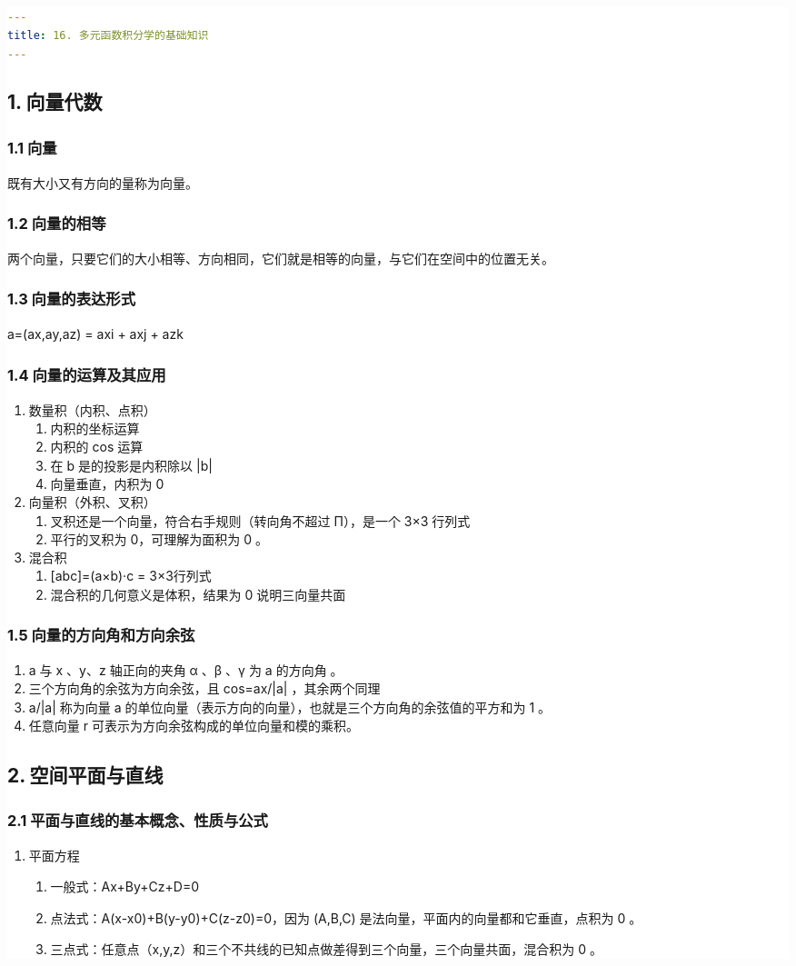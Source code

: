 ```yaml
---
title: 16. 多元函数积分学的基础知识
---
```


## 1. 向量代数

### 1.1 向量

既有大小又有方向的量称为向量。

### 1.2 向量的相等

两个向量，只要它们的大小相等、方向相同，它们就是相等的向量，与它们在空间中的位置无关。

### 1.3 向量的表达形式

a=(ax,ay,az) = axi + axj + azk

### 1.4 向量的运算及其应用

1. 数量积（内积、点积）
   1. 内积的坐标运算
   2. 内积的 cos 运算
   3. 在 b 是的投影是内积除以 \|b\|
   4. 向量垂直，内积为 0
2. 向量积（外积、叉积）
   1. 叉积还是一个向量，符合右手规则（转向角不超过 Π），是一个 3×3 行列式
   2. 平行的叉积为 0，可理解为面积为 0 。
3. 混合积
   1. [abc]=(a×b)·c = 3×3行列式
   2. 混合积的几何意义是体积，结果为 0 说明三向量共面

### 1.5 向量的方向角和方向余弦

1. a 与 x 、y、z 轴正向的夹角 α 、β 、γ 为 a 的方向角 。
2. 三个方向角的余弦为方向余弦，且 cos=ax/\|a\| ，其余两个同理
3. a/\|a\| 称为向量 a 的单位向量（表示方向的向量），也就是三个方向角的余弦值的平方和为 1 。
4. 任意向量 r 可表示为方向余弦构成的单位向量和模的乘积。

## 2. 空间平面与直线

### 2.1 平面与直线的基本概念、性质与公式

1. 平面方程

   1. 一般式：Ax+By+Cz+D=0

   2. 点法式：A(x-x0)+B(y-y0)+C(z-z0)=0，因为 (A,B,C) 是法向量，平面内的向量都和它垂直，点积为 0 。

   3. 三点式：任意点（x,y,z）和三个不共线的已知点做差得到三个向量，三个向量共面，混合积为 0 。
